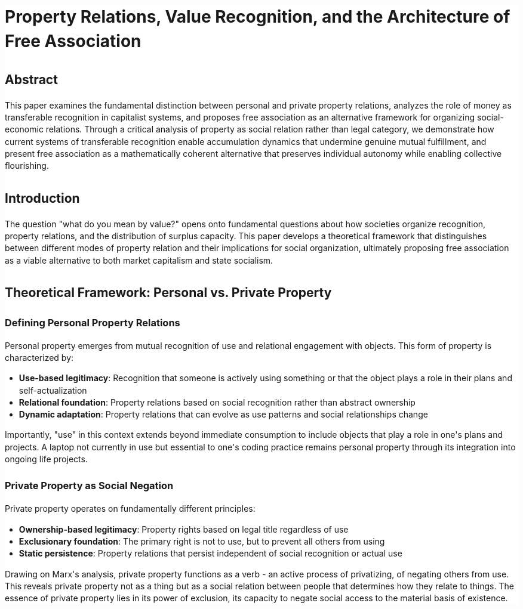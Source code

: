 # Property Relations, Value Recognition, and the Architecture of Free Association

## Abstract

This paper examines the fundamental distinction between personal and private property relations, analyzes the role of money as transferable recognition in capitalist systems, and proposes free association as an alternative framework for organizing social-economic relations. Through a critical analysis of property as social relation rather than legal category, we demonstrate how current systems of transferable recognition enable accumulation dynamics that undermine genuine mutual fulfillment, and present free association as a mathematically coherent alternative that preserves individual autonomy while enabling collective flourishing.

## Introduction

The question "what do you mean by value?" opens onto fundamental questions about how societies organize recognition, property relations, and the distribution of surplus capacity. This paper develops a theoretical framework that distinguishes between different modes of property relation and their implications for social organization, ultimately proposing free association as a viable alternative to both market capitalism and state socialism.

## Theoretical Framework: Personal vs. Private Property

### Defining Personal Property Relations

Personal property emerges from mutual recognition of use and relational engagement with objects. This form of property is characterized by:

- **Use-based legitimacy**: Recognition that someone is actively using something or that the object plays a role in their plans and self-actualization
- **Relational foundation**: Property relations based on social recognition rather than abstract ownership
- **Dynamic adaptation**: Property relations that can evolve as use patterns and social relationships change

Importantly, "use" in this context extends beyond immediate consumption to include objects that play a role in one's plans and projects. A laptop not currently in use but essential to one's coding practice remains personal property through its integration into ongoing life projects.

### Private Property as Social Negation

Private property operates on fundamentally different principles:

- **Ownership-based legitimacy**: Property rights based on legal title regardless of use
- **Exclusionary foundation**: The primary right is not to use, but to prevent all others from using
- **Static persistence**: Property relations that persist independent of social recognition or actual use

Drawing on Marx's analysis, private property functions as a verb - an active process of privatizing, of negating others from use. This reveals private property not as a thing but as a social relation between people that determines how they relate to things. The essence of private property lies in its power of exclusion, its capacity to negate social access to the material basis of existence.
